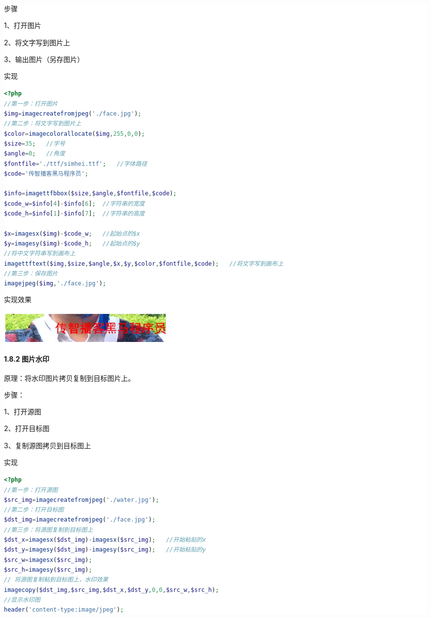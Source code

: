  步骤

1、打开图片

2、将文字写到图片上

3、输出图片（另存图片）

实现

```php
<?php
//第一步：打开图片
$img=imagecreatefromjpeg('./face.jpg');
//第二步：将文字写到图片上
$color=imagecolorallocate($img,255,0,0);
$size=35;	//字号
$angle=0;	//角度
$fontfile='./ttf/simhei.ttf';	//字体路径
$code='传智播客黑马程序员';

$info=imagettfbbox($size,$angle,$fontfile,$code);
$code_w=$info[4]-$info[6];	//字符串的宽度
$code_h=$info[1]-$info[7];	//字符串的高度

$x=imagesx($img)-$code_w;	//起始点的$x
$y=imagesy($img)-$code_h;	//起始点的$y
//将中文字符串写到画布上
imagettftext($img,$size,$angle,$x,$y,$color,$fontfile,$code);	//将文字写到画布上
//第三步：保存图片
imagejpeg($img,'./face.jpg');
```

实现效果

![alt text](image-8.png)



#### 1.8.2  图片水印

原理：将水印图片拷贝复制到目标图片上。

步骤：

1、打开源图

2、打开目标图

3、复制源图拷贝到目标图上

实现

```php
<?php
//第一步：打开源图
$src_img=imagecreatefromjpeg('./water.jpg');
//第二步：打开目标图
$dst_img=imagecreatefromjpeg('./face.jpg');
//第三步：将源图复制到目标图上
$dst_x=imagesx($dst_img)-imagesx($src_img);   //开始粘贴的x
$dst_y=imagesy($dst_img)-imagesy($src_img);	  //开始粘贴的y
$src_w=imagesx($src_img);
$src_h=imagesy($src_img);
// 将源图复制粘到目标图上，水印效果
imagecopy($dst_img,$src_img,$dst_x,$dst_y,0,0,$src_w,$src_h);
//显示水印图
header('content-type:image/jpeg');
```